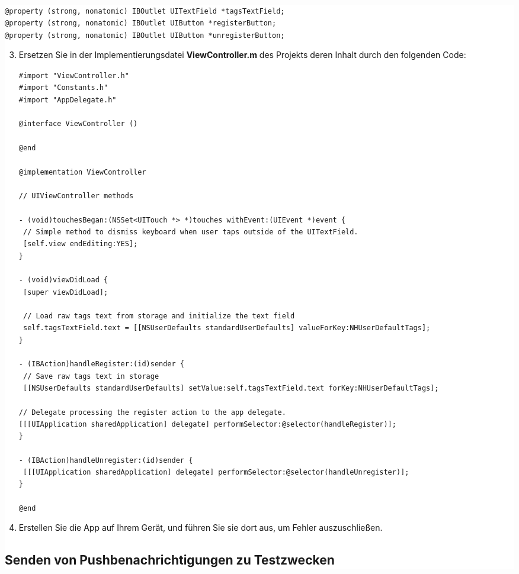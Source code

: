    ```objc
   @property (strong, nonatomic) IBOutlet UITextField *tagsTextField;
   @property (strong, nonatomic) IBOutlet UIButton *registerButton;
   @property (strong, nonatomic) IBOutlet UIButton *unregisterButton;
   ```

3. Ersetzen Sie in der Implementierungsdatei **ViewController.m** des Projekts deren Inhalt durch den folgenden Code:

   ```objc
   #import "ViewController.h"
   #import "Constants.h"
   #import "AppDelegate.h"

   @interface ViewController ()

   @end

   @implementation ViewController

   // UIViewController methods

   - (void)touchesBegan:(NSSet<UITouch *> *)touches withEvent:(UIEvent *)event {
    // Simple method to dismiss keyboard when user taps outside of the UITextField.
    [self.view endEditing:YES];
   }

   - (void)viewDidLoad {
    [super viewDidLoad];

    // Load raw tags text from storage and initialize the text field
    self.tagsTextField.text = [[NSUserDefaults standardUserDefaults] valueForKey:NHUserDefaultTags];
   }

   - (IBAction)handleRegister:(id)sender {
    // Save raw tags text in storage
    [[NSUserDefaults standardUserDefaults] setValue:self.tagsTextField.text forKey:NHUserDefaultTags];

   // Delegate processing the register action to the app delegate.
   [[[UIApplication sharedApplication] delegate] performSelector:@selector(handleRegister)];
   }

   - (IBAction)handleUnregister:(id)sender {
    [[[UIApplication sharedApplication] delegate] performSelector:@selector(handleUnregister)];
   }

   @end
   ```

4. Erstellen Sie die App auf Ihrem Gerät, und führen Sie sie dort aus, um Fehler auszuschließen.

## <a name="send-test-push-notifications"></a>Senden von Pushbenachrichtigungen zu Testzwecken

